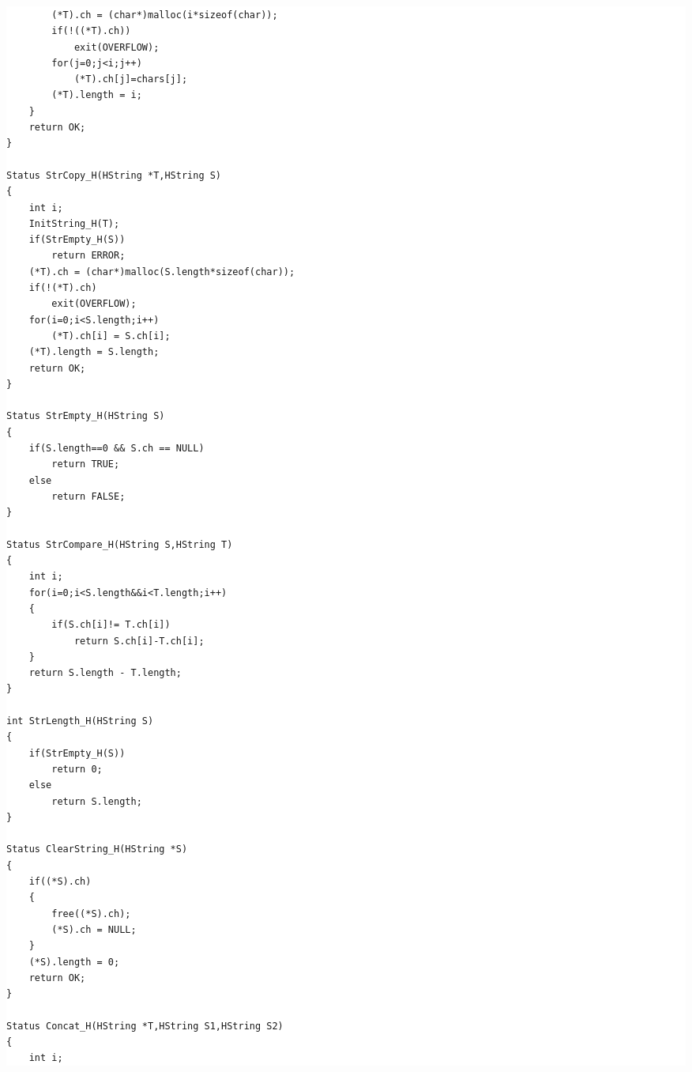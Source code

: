             (*T).ch = (char*)malloc(i*sizeof(char));
            if(!((*T).ch))
                exit(OVERFLOW);
            for(j=0;j<i;j++)
                (*T).ch[j]=chars[j];
            (*T).length = i;
        }
        return OK;
    }

    Status StrCopy_H(HString *T,HString S)
    {
        int i;
        InitString_H(T);
        if(StrEmpty_H(S))
            return ERROR;
        (*T).ch = (char*)malloc(S.length*sizeof(char));
        if(!(*T).ch)
            exit(OVERFLOW);
        for(i=0;i<S.length;i++)
            (*T).ch[i] = S.ch[i];
        (*T).length = S.length;
        return OK;
    }

    Status StrEmpty_H(HString S)
    {
        if(S.length==0 && S.ch == NULL)
            return TRUE;
        else
            return FALSE;
    }

    Status StrCompare_H(HString S,HString T)
    {
        int i;
        for(i=0;i<S.length&&i<T.length;i++)
        {
            if(S.ch[i]!= T.ch[i])
                return S.ch[i]-T.ch[i];
        }
        return S.length - T.length;
    }

    int StrLength_H(HString S)
    {
        if(StrEmpty_H(S))
            return 0;
        else
            return S.length;
    }

    Status ClearString_H(HString *S)
    {
        if((*S).ch)
        {
            free((*S).ch);
            (*S).ch = NULL;
        }
        (*S).length = 0;
        return OK;
    }

    Status Concat_H(HString *T,HString S1,HString S2)
    {
        int i;